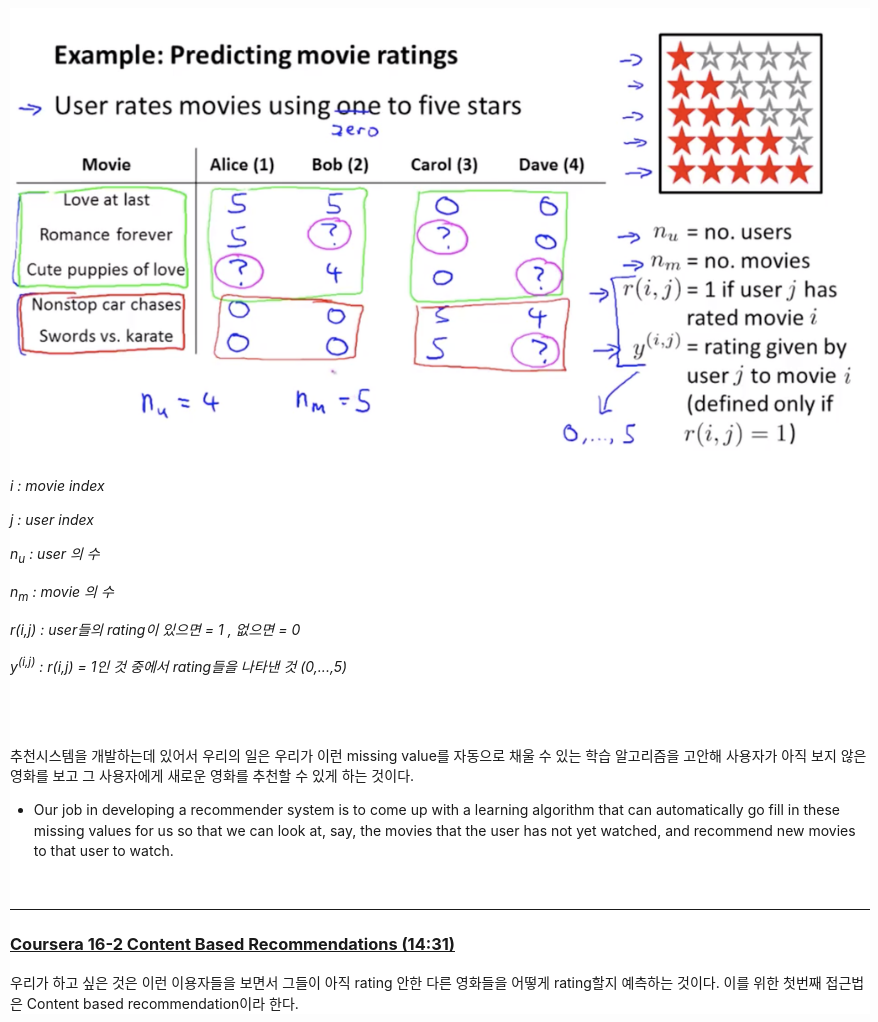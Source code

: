 ![image-20190217012259706](/assets/img/rs2_3.jpg)

*i : movie index*

*j : user index*

*n<sub>u</sub> : user 의 수*

*n<sub>m</sub> : movie 의 수*

*r(i,j) : user들의 rating이 있으면 = 1 , 없으면 = 0*

*y<sup>(i,j)</sup> : r(i,j) = 1인 것 중에서 rating들을 나타낸 것 (0,...,5)*

<br/>

<br/>

추천시스템을 개발하는데 있어서 우리의 일은 우리가 이런 missing value를 자동으로 채울 수 있는 학습 알고리즘을 고안해 사용자가 아직 보지 않은 영화를 보고 그 사용자에게 새로운 영화를 추천할 수 있게 하는 것이다. 

- Our job in developing a recommender system is to come up with a learning algorithm that can automatically go fill in these missing values for us so that we can look at, say, the movies that the user has not yet watched, and recommend new movies to that user to watch. 

<br/>

---

### [Coursera 16-2 Content Based Recommendations (14:31)](https://www.coursera.org/learn/machine-learning/lecture/uG59z/content-based-recommendations)

우리가 하고 싶은 것은 이런 이용자들을 보면서 그들이 아직 rating 안한 다른 영화들을 어떻게 rating할지 예측하는 것이다. 이를 위한 첫번째 접근법은 Content based recommendation이라 한다.
